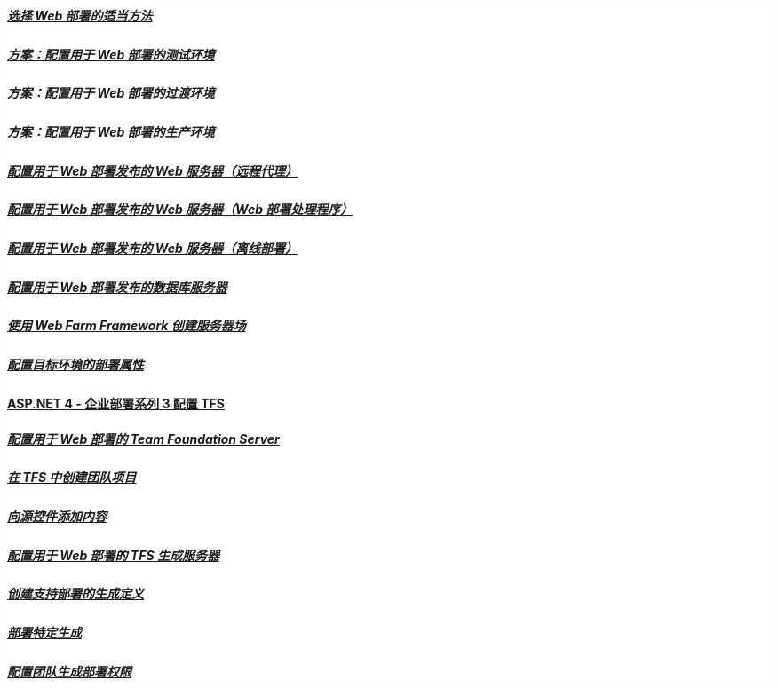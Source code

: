 ##### [选择 Web 部署的适当方法](web-forms/overview/deployment/configuring-server-environments-for-web-deployment/choosing-the-right-approach-to-web-deployment.md)
##### [方案：配置用于 Web 部署的测试环境](web-forms/overview/deployment/configuring-server-environments-for-web-deployment/scenario-configuring-a-test-environment-for-web-deployment.md)
##### [方案：配置用于 Web 部署的过渡环境](web-forms/overview/deployment/configuring-server-environments-for-web-deployment/scenario-configuring-a-staging-environment-for-web-deployment.md)
##### [方案：配置用于 Web 部署的生产环境](web-forms/overview/deployment/configuring-server-environments-for-web-deployment/scenario-configuring-a-production-environment-for-web-deployment.md)
##### [配置用于 Web 部署发布的 Web 服务器（远程代理）](web-forms/overview/deployment/configuring-server-environments-for-web-deployment/configuring-a-web-server-for-web-deploy-publishing-remote-agent.md)
##### [配置用于 Web 部署发布的 Web 服务器（Web 部署处理程序）](web-forms/overview/deployment/configuring-server-environments-for-web-deployment/configuring-a-web-server-for-web-deploy-publishing-web-deploy-handler.md)
##### [配置用于 Web 部署发布的 Web 服务器（离线部署）](web-forms/overview/deployment/configuring-server-environments-for-web-deployment/configuring-a-web-server-for-web-deploy-publishing-offline-deployment.md)
##### [配置用于 Web 部署发布的数据库服务器](web-forms/overview/deployment/configuring-server-environments-for-web-deployment/configuring-a-database-server-for-web-deploy-publishing.md)
##### [使用 Web Farm Framework 创建服务器场](web-forms/overview/deployment/configuring-server-environments-for-web-deployment/creating-a-server-farm-with-the-web-farm-framework.md)
##### [配置目标环境的部署属性](web-forms/overview/deployment/configuring-server-environments-for-web-deployment/configuring-deployment-properties-for-a-target-environment.md)
#### [ASP.NET 4 - 企业部署系列 3 配置 TFS](web-forms/overview/deployment/configuring-team-foundation-server-for-web-deployment/index.md)
##### [配置用于 Web 部署的 Team Foundation Server](web-forms/overview/deployment/configuring-team-foundation-server-for-web-deployment/configuring-team-foundation-server-for-web-deployment.md)
##### [在 TFS 中创建团队项目](web-forms/overview/deployment/configuring-team-foundation-server-for-web-deployment/creating-a-team-project-in-tfs.md)
##### [向源控件添加内容](web-forms/overview/deployment/configuring-team-foundation-server-for-web-deployment/adding-content-to-source-control.md)
##### [配置用于 Web 部署的 TFS 生成服务器](web-forms/overview/deployment/configuring-team-foundation-server-for-web-deployment/configuring-a-tfs-build-server-for-web-deployment.md)
##### [创建支持部署的生成定义](web-forms/overview/deployment/configuring-team-foundation-server-for-web-deployment/creating-a-build-definition-that-supports-deployment.md)
##### [部署特定生成](web-forms/overview/deployment/configuring-team-foundation-server-for-web-deployment/deploying-a-specific-build.md)
##### [配置团队生成部署权限](web-forms/overview/deployment/configuring-team-foundation-server-for-web-deployment/configuring-permissions-for-team-build-deployment.md)
